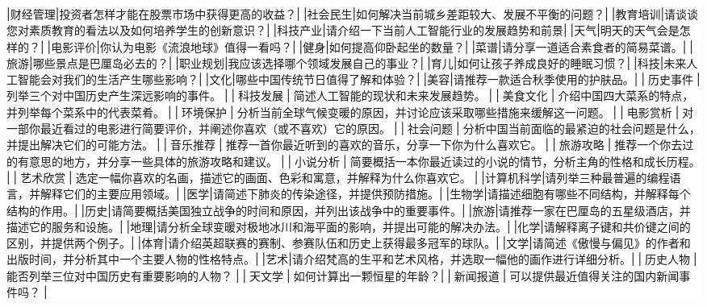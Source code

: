 |财经管理|投资者怎样才能在股票市场中获得更高的收益？|
|社会民生|如何解决当前城乡差距较大、发展不平衡的问题？|
|教育培训|请谈谈您对素质教育的看法以及如何培养学生的创新意识？|
|科技产业|请介绍一下当前人工智能行业的发展趋势和前景|
|天气|明天的天气会是怎样的？|
|电影评价|你认为电影《流浪地球》值得一看吗？|
|健身|如何提高仰卧起坐的数量？|
|菜谱|请分享一道适合素食者的简易菜谱。|
|旅游|哪些景点是巴厘岛必去的？|
|职业规划|我应该选择哪个领域发展自己的事业？|
|育儿|如何让孩子养成良好的睡眠习惯？|
|科技|未来人工智能会对我们的生活产生哪些影响？|
|文化|哪些中国传统节日值得了解和体验？|
|美容|请推荐一款适合秋季使用的护肤品。|
| 历史事件 | 列举三个对中国历史产生深远影响的事件。 |
| 科技发展 | 简述人工智能的现状和未来发展趋势。 |
| 美食文化 | 介绍中国四大菜系的特点，并列举每个菜系中的代表菜肴。 |
| 环境保护 | 分析当前全球气候变暖的原因，并讨论应该采取哪些措施来缓解这一问题。 |
| 电影赏析 | 对一部你最近看过的电影进行简要评价，并阐述你喜欢（或不喜欢）它的原因。 |
| 社会问题 | 分析中国当前面临的最紧迫的社会问题是什么，并提出解决它们的可能方法。 |
| 音乐推荐 | 推荐一首你最近听到的喜欢的音乐，分享一下你为什么喜欢它。 |
| 旅游攻略 | 推荐一个你去过的有意思的地方，并分享一些具体的旅游攻略和建议。 |
| 小说分析 | 简要概括一本你最近读过的小说的情节，分析主角的性格和成长历程。 |
| 艺术欣赏 | 选定一幅你喜欢的名画，描述它的画面、色彩和寓意，并解释为什么你喜欢它。 |
|计算机科学|请列举三种最普遍的编程语言，并解释它们的主要应用领域。|
|医学|请简述下肺炎的传染途径，并提供预防措施。|
|生物学|请描述细胞有哪些不同结构，并解释每个结构的作用。|
|历史|请简要概括美国独立战争的时间和原因，并列出该战争中的重要事件。|
|旅游|请推荐一家在巴厘岛的五星级酒店，并描述它的服务和设施。|
|地理|请分析全球变暖对极地冰川和海平面的影响，并提出可能的解决办法。|
|化学|请解释离子键和共价键之间的区别，并提供两个例子。|
|体育|请介绍英超联赛的赛制、参赛队伍和历史上获得最多冠军的球队。|
|文学|请简述《傲慢与偏见》的作者和出版时间，并分析其中一个主要人物的性格特点。|
|艺术|请介绍梵高的生平和艺术风格，并选取一幅他的画作进行详细分析。|
| 历史人物 | 能否列举三位对中国历史有重要影响的人物？ |
| 天文学 | 如何计算出一颗恒星的年龄？|
| 新闻报道 | 可以提供最近值得关注的国内新闻事件吗？ |